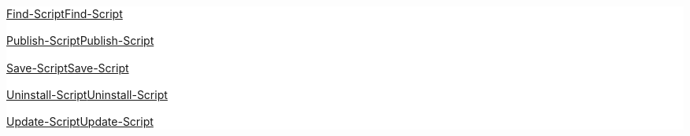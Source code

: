 [<span data-ttu-id="6b681-191">Find-Script</span><span class="sxs-lookup"><span data-stu-id="6b681-191">Find-Script</span></span>](Find-Script.md)

[<span data-ttu-id="6b681-192">Publish-Script</span><span class="sxs-lookup"><span data-stu-id="6b681-192">Publish-Script</span></span>](Publish-Script.md)

[<span data-ttu-id="6b681-193">Save-Script</span><span class="sxs-lookup"><span data-stu-id="6b681-193">Save-Script</span></span>](Save-Script.md)

[<span data-ttu-id="6b681-194">Uninstall-Script</span><span class="sxs-lookup"><span data-stu-id="6b681-194">Uninstall-Script</span></span>](Uninstall-Script.md)

[<span data-ttu-id="6b681-195">Update-Script</span><span class="sxs-lookup"><span data-stu-id="6b681-195">Update-Script</span></span>](Update-Script.md)
